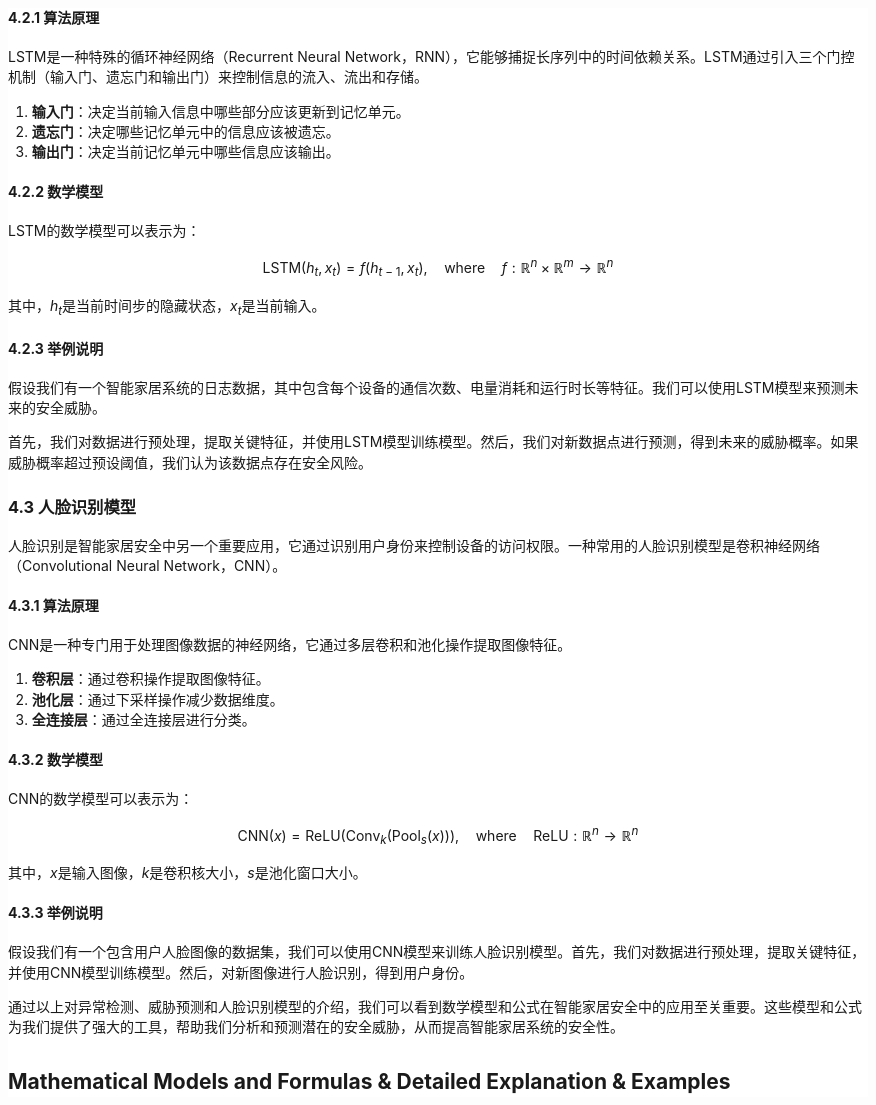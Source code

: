 #### 4.2.1 算法原理

LSTM是一种特殊的循环神经网络（Recurrent Neural Network，RNN），它能够捕捉长序列中的时间依赖关系。LSTM通过引入三个门控机制（输入门、遗忘门和输出门）来控制信息的流入、流出和存储。

1. **输入门**：决定当前输入信息中哪些部分应该更新到记忆单元。
2. **遗忘门**：决定哪些记忆单元中的信息应该被遗忘。
3. **输出门**：决定当前记忆单元中哪些信息应该输出。

#### 4.2.2 数学模型

LSTM的数学模型可以表示为：

$$
\text{LSTM}(h_t, x_t) = f(h_{t-1}, x_t), \quad \text{where} \quad f:\mathbb{R}^{n} \times \mathbb{R}^{m} \rightarrow \mathbb{R}^{n}
$$

其中，$h_t$是当前时间步的隐藏状态，$x_t$是当前输入。

#### 4.2.3 举例说明

假设我们有一个智能家居系统的日志数据，其中包含每个设备的通信次数、电量消耗和运行时长等特征。我们可以使用LSTM模型来预测未来的安全威胁。

首先，我们对数据进行预处理，提取关键特征，并使用LSTM模型训练模型。然后，我们对新数据点进行预测，得到未来的威胁概率。如果威胁概率超过预设阈值，我们认为该数据点存在安全风险。

### 4.3 人脸识别模型

人脸识别是智能家居安全中另一个重要应用，它通过识别用户身份来控制设备的访问权限。一种常用的人脸识别模型是卷积神经网络（Convolutional Neural Network，CNN）。

#### 4.3.1 算法原理

CNN是一种专门用于处理图像数据的神经网络，它通过多层卷积和池化操作提取图像特征。

1. **卷积层**：通过卷积操作提取图像特征。
2. **池化层**：通过下采样操作减少数据维度。
3. **全连接层**：通过全连接层进行分类。

#### 4.3.2 数学模型

CNN的数学模型可以表示为：

$$
\text{CNN}(x) = \text{ReLU}(\text{Conv}_k(\text{Pool}_s(x))), \quad \text{where} \quad \text{ReLU}:\mathbb{R}^{n} \rightarrow \mathbb{R}^{n}
$$

其中，$x$是输入图像，$k$是卷积核大小，$s$是池化窗口大小。

#### 4.3.3 举例说明

假设我们有一个包含用户人脸图像的数据集，我们可以使用CNN模型来训练人脸识别模型。首先，我们对数据进行预处理，提取关键特征，并使用CNN模型训练模型。然后，对新图像进行人脸识别，得到用户身份。

通过以上对异常检测、威胁预测和人脸识别模型的介绍，我们可以看到数学模型和公式在智能家居安全中的应用至关重要。这些模型和公式为我们提供了强大的工具，帮助我们分析和预测潜在的安全威胁，从而提高智能家居系统的安全性。

## Mathematical Models and Formulas & Detailed Explanation & Examples
